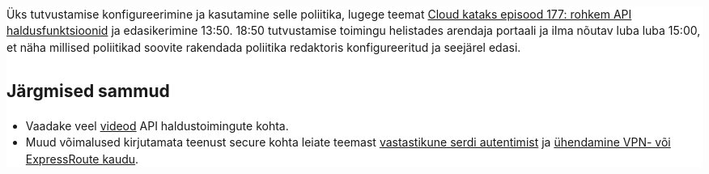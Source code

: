 Üks tutvustamise konfigureerimine ja kasutamine selle poliitika, lugege teemat [Cloud kataks episood 177: rohkem API haldusfunktsioonid](https://azure.microsoft.com/documentation/videos/episode-177-more-api-management-features-with-vlad-vinogradsky/) ja edasikerimine 13:50. 18:50 tutvustamise toimingu helistades arendaja portaali ja ilma nõutav luba luba 15:00, et näha millised poliitikad soovite rakendada poliitika redaktoris konfigureeritud ja seejärel edasi.

## <a name="next-steps"></a>Järgmised sammud
-   Vaadake veel [videod](https://azure.microsoft.com/documentation/videos/index/?services=api-management) API haldustoimingute kohta.
-   Muud võimalused kirjutamata teenust secure kohta leiate teemast [vastastikune serdi autentimist](api-management-howto-mutual-certificates.md) ja [ühendamine VPN- või ExpressRoute kaudu](api-management-howto-setup-vpn.md).

[api-management-management-console]: ./media/api-management-howto-protect-backend-with-aad/api-management-management-console.png

[api-management-import-api]: ./media/api-management-howto-protect-backend-with-aad/api-management-import-api.png
[api-management-import-new-api]: ./media/api-management-howto-protect-backend-with-aad/api-management-import-new-api.png
[api-management-create-aad-menu]: ./media/api-management-howto-protect-backend-with-aad/api-management-create-aad-menu.png
[api-management-create-aad]: ./media/api-management-howto-protect-backend-with-aad/api-management-create-aad.png
[api-management-new-web-app]: ./media/api-management-howto-protect-backend-with-aad/api-management-new-web-app.png
[api-management-new-project]: ./media/api-management-howto-protect-backend-with-aad/api-management-new-project.png
[api-management-new-project-cloud]: ./media/api-management-howto-protect-backend-with-aad/api-management-new-project-cloud.png
[api-management-change-authentication]: ./media/api-management-howto-protect-backend-with-aad/api-management-change-authentication.png
[api-management-sign-in-vidual-studio]: ./media/api-management-howto-protect-backend-with-aad/api-management-sign-in-vidual-studio.png
[api-management-configure-web-app]: ./media/api-management-howto-protect-backend-with-aad/api-management-configure-web-app.png
[api-management-aad-domains]: ./media/api-management-howto-protect-backend-with-aad/api-management-aad-domains.png
[api-management-add-controller]: ./media/api-management-howto-protect-backend-with-aad/api-management-add-controller.png
[api-management-web-publish]: ./media/api-management-howto-protect-backend-with-aad/api-management-web-publish.png
[api-management-aad-backend-app]: ./media/api-management-howto-protect-backend-with-aad/api-management-aad-backend-app.png
[api-management-aad-add-permissions]: ./media/api-management-howto-protect-backend-with-aad/api-management-aad-add-permissions.png
[api-management-developer-portal-menu]: ./media/api-management-howto-protect-backend-with-aad/api-management-developer-portal-menu.png
[api-management-dev-portal-apis]: ./media/api-management-howto-protect-backend-with-aad/api-management-dev-portal-apis.png
[api-management-dev-portal-try-it]: ./media/api-management-howto-protect-backend-with-aad/api-management-dev-portal-try-it.png
[api-management-dev-portal-send-401]: ./media/api-management-howto-protect-backend-with-aad/api-management-dev-portal-send-401.png
[api-management-aad-new-application-devportal]: ./media/api-management-howto-protect-backend-with-aad/api-management-aad-new-application-devportal.png
[api-management-aad-new-application-devportal-1]: ./media/api-management-howto-protect-backend-with-aad/api-management-aad-new-application-devportal-1.png
[api-management-aad-new-application-devportal-2]: ./media/api-management-howto-protect-backend-with-aad/api-management-aad-new-application-devportal-2.png
[api-management-aad-devportal-application]: ./media/api-management-howto-protect-backend-with-aad/api-management-aad-devportal-application.png
[api-management-add-authorization-server]: ./media/api-management-howto-protect-backend-with-aad/api-management-add-authorization-server.png
[api-management-aad-sso-uri]: ./media/api-management-howto-protect-backend-with-aad/api-management-aad-sso-uri.png
[api-management-aad-view-endpoints]: ./media/api-management-howto-protect-backend-with-aad/api-management-aad-view-endpoints.png
[api-management-aad-client-id]: ./media/api-management-howto-protect-backend-with-aad/api-management-aad-client-id.png
[api-management-add-authorization-server-1]: ./media/api-management-howto-protect-backend-with-aad/api-management-add-authorization-server-1.png
[api-management-add-authorization-server-2]: ./media/api-management-howto-protect-backend-with-aad/api-management-add-authorization-server-2.png
[api-management-add-authorization-server-2a]: ./media/api-management-howto-protect-backend-with-aad/api-management-add-authorization-server-2a.png
[api-management-add-authorization-server-3]: ./media/api-management-howto-protect-backend-with-aad/api-management-add-authorization-server-3.png
[api-management-aad-reply-url]: ./media/api-management-howto-protect-backend-with-aad/api-management-aad-reply-url.png
[api-management-add-devportal-permissions]: ./media/api-management-howto-protect-backend-with-aad/api-management-add-devportal-permissions.png
[api-management-aad-add-app-permissions]: ./media/api-management-howto-protect-backend-with-aad/api-management-aad-add-app-permissions.png
[api-management-aad-add-delegated-permissions]: ./media/api-management-howto-protect-backend-with-aad/api-management-aad-add-delegated-permissions.png
[api-management-calc-api]: ./media/api-management-howto-protect-backend-with-aad/api-management-calc-api.png
[api-management-enable-aad-calculator]: ./media/api-management-howto-protect-backend-with-aad/api-management-enable-aad-calculator.png
[api-management-devportal-authorization-code]: ./media/api-management-howto-protect-backend-with-aad/api-management-devportal-authorization-code.png

[api-management-devportal-response]: ./media/api-management-howto-protect-backend-with-aad/api-management-devportal-response.png
[api-management-calc-authorization-server]: ./media/api-management-howto-protect-backend-with-aad/api-management-calc-authorization-server.png
[api-management-add-authorization-server-1a]: ./media/api-management-howto-protect-backend-with-aad/api-management-add-authorization-server-1a.png
[api-management-client-credentials]: ./media/api-management-howto-protect-backend-with-aad/api-management-client-credentials.png
[api-management-new-aad-application-menu]: ./media/api-management-howto-protect-backend-with-aad/api-management-new-aad-application-menu.png
[API halduse teenuse eksemplari loomine]: api-management-get-started.md#create-service-instance
[Oma esimese API haldamine]: api-management-get-started.md